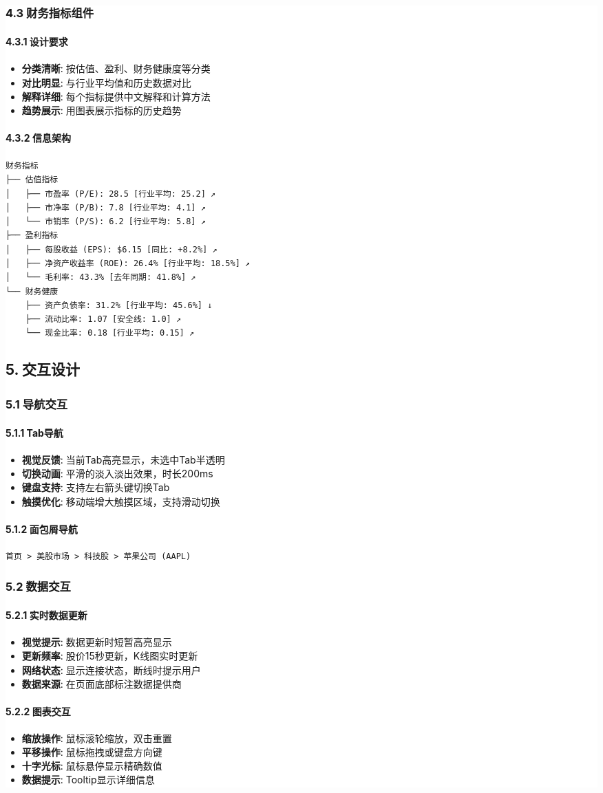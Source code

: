### 4.3 财务指标组件

#### 4.3.1 设计要求
- **分类清晰**: 按估值、盈利、财务健康度等分类
- **对比明显**: 与行业平均值和历史数据对比
- **解释详细**: 每个指标提供中文解释和计算方法
- **趋势展示**: 用图表展示指标的历史趋势

#### 4.3.2 信息架构
```
财务指标
├── 估值指标
│   ├── 市盈率 (P/E): 28.5 [行业平均: 25.2] ↗
│   ├── 市净率 (P/B): 7.8 [行业平均: 4.1] ↗
│   └── 市销率 (P/S): 6.2 [行业平均: 5.8] ↗
├── 盈利指标
│   ├── 每股收益 (EPS): $6.15 [同比: +8.2%] ↗
│   ├── 净资产收益率 (ROE): 26.4% [行业平均: 18.5%] ↗
│   └── 毛利率: 43.3% [去年同期: 41.8%] ↗
└── 财务健康
    ├── 资产负债率: 31.2% [行业平均: 45.6%] ↓
    ├── 流动比率: 1.07 [安全线: 1.0] ↗
    └── 现金比率: 0.18 [行业平均: 0.15] ↗
```

## 5. 交互设计

### 5.1 导航交互

#### 5.1.1 Tab导航
- **视觉反馈**: 当前Tab高亮显示，未选中Tab半透明
- **切换动画**: 平滑的淡入淡出效果，时长200ms
- **键盘支持**: 支持左右箭头键切换Tab
- **触摸优化**: 移动端增大触摸区域，支持滑动切换

#### 5.1.2 面包屑导航
```
首页 > 美股市场 > 科技股 > 苹果公司 (AAPL)
```

### 5.2 数据交互

#### 5.2.1 实时数据更新
- **视觉提示**: 数据更新时短暂高亮显示
- **更新频率**: 股价15秒更新，K线图实时更新
- **网络状态**: 显示连接状态，断线时提示用户
- **数据来源**: 在页面底部标注数据提供商

#### 5.2.2 图表交互
- **缩放操作**: 鼠标滚轮缩放，双击重置
- **平移操作**: 鼠标拖拽或键盘方向键
- **十字光标**: 鼠标悬停显示精确数值
- **数据提示**: Tooltip显示详细信息
